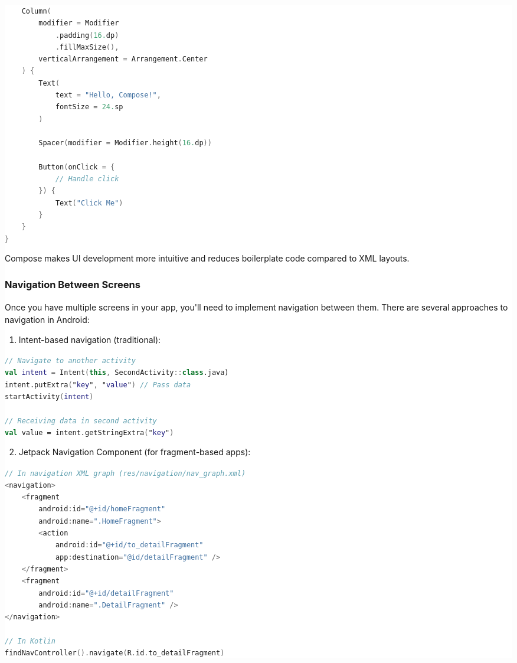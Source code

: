 ```kotlin
    Column(
        modifier = Modifier
            .padding(16.dp)
            .fillMaxSize(),
        verticalArrangement = Arrangement.Center
    ) {
        Text(
            text = "Hello, Compose!",
            fontSize = 24.sp
        )

        Spacer(modifier = Modifier.height(16.dp))

        Button(onClick = {
            // Handle click
        }) {
            Text("Click Me")
        }
    }
}
```

Compose makes UI development more intuitive and reduces boilerplate code compared to XML layouts.

### Navigation Between Screens

Once you have multiple screens in your app, you'll need to implement navigation between them. There are several approaches to navigation in Android:

1. Intent-based navigation (traditional):

```kotlin
// Navigate to another activity
val intent = Intent(this, SecondActivity::class.java)
intent.putExtra("key", "value") // Pass data
startActivity(intent)

// Receiving data in second activity
val value = intent.getStringExtra("key")
```

2. Jetpack Navigation Component (for fragment-based apps):

```kotlin
// In navigation XML graph (res/navigation/nav_graph.xml)
<navigation>
    <fragment
        android:id="@+id/homeFragment"
        android:name=".HomeFragment">
        <action
            android:id="@+id/to_detailFragment"
            app:destination="@id/detailFragment" />
    </fragment>
    <fragment
        android:id="@+id/detailFragment"
        android:name=".DetailFragment" />
</navigation>

// In Kotlin
findNavController().navigate(R.id.to_detailFragment)
```
